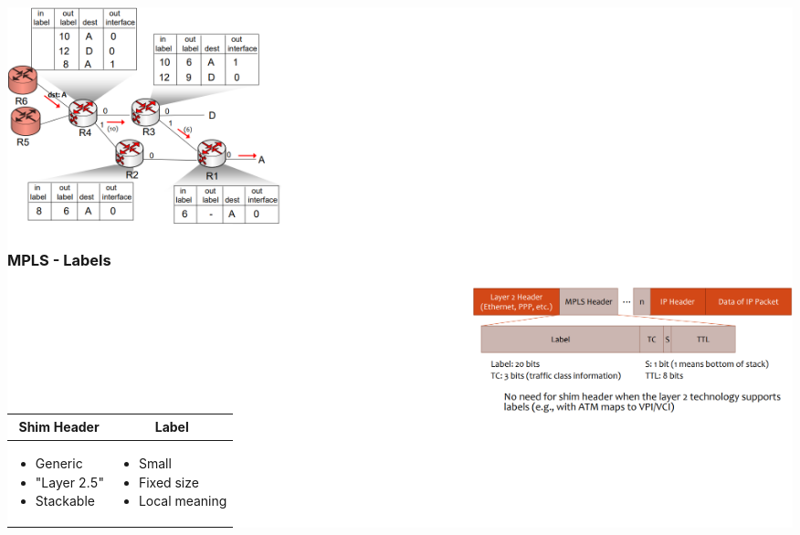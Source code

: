 <img src="images/MPLS/slide20.png" alt="image" width="300" height="auto">

### MPLS - Labels

<img src="images/MPLS/slide21.png" style="float:right" alt="image" width="350" height="auto">

| **Shim Header** | **Label** |
|-----------------|-----------|
| <ul><li>Generic</li><li>"Layer 2.5"</li><li>Stackable</li></ul> | <ul><li>Small</li><li>Fixed size</li><li>Local meaning</li></ul> |
